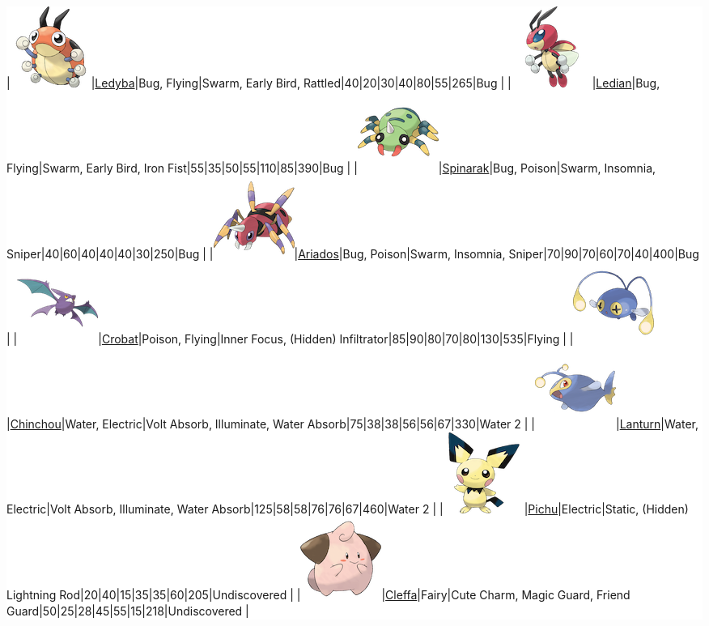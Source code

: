 |![](Pokemon/thumbnails/165.png)|[Ledyba](Pokemon/Ledyba.md)|Bug, Flying|Swarm, Early Bird, Rattled|40|20|30|40|80|55|265|Bug |
|![](Pokemon/thumbnails/166.png)|[Ledian](Pokemon/Ledian.md)|Bug, Flying|Swarm, Early Bird, Iron Fist|55|35|50|55|110|85|390|Bug |
|![](Pokemon/thumbnails/167.png)|[Spinarak](Pokemon/Spinarak.md)|Bug, Poison|Swarm, Insomnia, Sniper|40|60|40|40|40|30|250|Bug |
|![](Pokemon/thumbnails/168.png)|[Ariados](Pokemon/Ariados.md)|Bug, Poison|Swarm, Insomnia, Sniper|70|90|70|60|70|40|400|Bug |
|![](Pokemon/thumbnails/169.png)|[Crobat](Pokemon/Crobat.md)|Poison, Flying|Inner Focus, (Hidden) Infiltrator|85|90|80|70|80|130|535|Flying |
|![](Pokemon/thumbnails/170.png)|[Chinchou](Pokemon/Chinchou.md)|Water, Electric|Volt Absorb, Illuminate, Water Absorb|75|38|38|56|56|67|330|Water 2 |
|![](Pokemon/thumbnails/171.png)|[Lanturn](Pokemon/Lanturn.md)|Water, Electric|Volt Absorb, Illuminate, Water Absorb|125|58|58|76|76|67|460|Water 2 |
|![](Pokemon/thumbnails/172.png)|[Pichu](Pokemon/Pichu.md)|Electric|Static, (Hidden) Lightning Rod|20|40|15|35|35|60|205|Undiscovered |
|![](Pokemon/thumbnails/173.png)|[Cleffa](Pokemon/Cleffa.md)|Fairy|Cute Charm, Magic Guard, Friend Guard|50|25|28|45|55|15|218|Undiscovered |